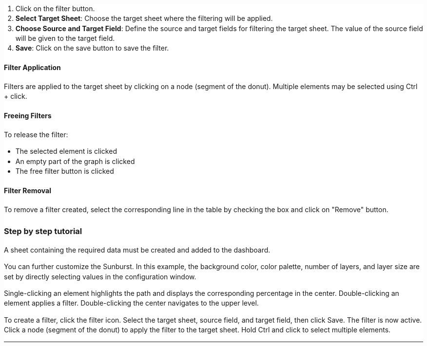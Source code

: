 1. Click on the filter button.
2. **Select Target Sheet**: Choose the target sheet where the filtering will be applied.
3. **Choose Source and Target Field**: Define the source and target fields for filtering the target sheet. The value of the source field will be given to the target field.
4. **Save**: Click on the save button to save the filter.

#### Filter Application

Filters are applied to the target sheet by clicking on a node (segment of the donut). Multiple elements may be selected using Ctrl + click.

#### Freeing Filters

To release the filter:
- The selected element is clicked
- An empty part of the graph is clicked
- The free filter button is clicked

#### Filter Removal

To remove a filter created, select the corresponding line in the table by checking the box and click on "Remove" button.

### Step by step tutorial

A sheet containing the required data must be created and added to the dashboard.

<video src="./Media/sunburst-display.mp4" controls width="800">
  Your browser does not support the video tag.
</video>

You can further customize the Sunburst. In this example, the background color, color palette, number of layers, and layer size are set by directly selecting values in the configuration window.

<video src="./Media/sunburst-custom.mp4" controls width="800">
  Your browser does not support the video tag.
</video>

Single-clicking an element highlights the path and displays the corresponding percentage in the center. Double-clicking an element applies a filter. Double-clicking the center navigates to the upper level.

<video src="./Media/sunburst-action.mp4" controls width="800">
  Your browser does not support the video tag.
</video>

To create a filter, click the filter icon. Select the target sheet, source field, and target field, then click Save. The filter is now active. Click a node (segment of the donut) to apply the filter to the target sheet. Hold Ctrl and click to select multiple elements.

<video src="./Media/sunburst-filter.mp4" controls width="800">
  Your browser does not support the video tag.
</video>

---
